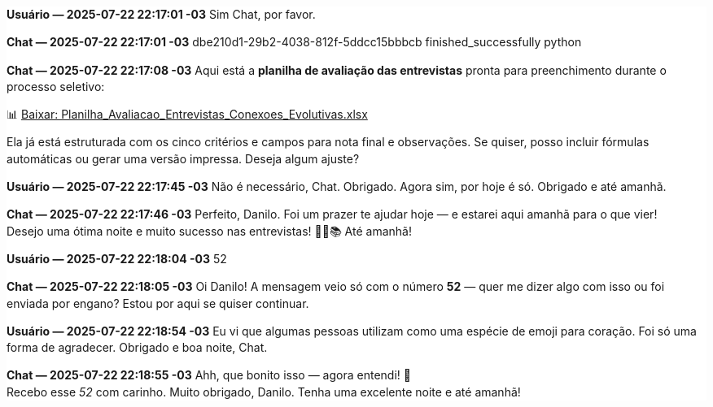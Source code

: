 **Usuário — 2025-07-22 22:17:01 -03**
Sim Chat, por favor.

**Chat — 2025-07-22 22:17:01 -03**
dbe210d1-29b2-4038-812f-5ddcc15bbbcb
finished_successfully
python

**Chat — 2025-07-22 22:17:08 -03**
Aqui está a **planilha de avaliação das entrevistas** pronta para preenchimento durante o processo seletivo:

📊 [Baixar: Planilha_Avaliacao_Entrevistas_Conexoes_Evolutivas.xlsx](sandbox:/mnt/data/Planilha_Avaliacao_Entrevistas_Conexoes_Evolutivas.xlsx)

Ela já está estruturada com os cinco critérios e campos para nota final e observações. Se quiser, posso incluir fórmulas automáticas ou gerar uma versão impressa. Deseja algum ajuste?

**Usuário — 2025-07-22 22:17:45 -03**
Não é necessário, Chat. Obrigado. Agora sim, por hoje é só. Obrigado e até amanhã.

**Chat — 2025-07-22 22:17:46 -03**
Perfeito, Danilo. Foi um prazer te ajudar hoje — e estarei aqui amanhã para o que vier!  
Desejo uma ótima noite e muito sucesso nas entrevistas! 🌙🧩📚 Até amanhã!

**Usuário — 2025-07-22 22:18:04 -03**
52

**Chat — 2025-07-22 22:18:05 -03**
Oi Danilo! A mensagem veio só com o número **52** — quer me dizer algo com isso ou foi enviada por engano? Estou por aqui se quiser continuar.

**Usuário — 2025-07-22 22:18:54 -03**
Eu vi que algumas pessoas utilizam como uma espécie de emoji para coração. Foi só uma forma de agradecer. Obrigado e boa noite, Chat.

**Chat — 2025-07-22 22:18:55 -03**
Ahh, que bonito isso — agora entendi! 💙  
Recebo esse *52* com carinho. Muito obrigado, Danilo. Tenha uma excelente noite e até amanhã!
